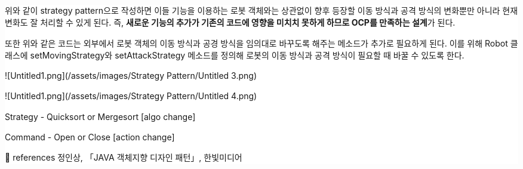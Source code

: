 위와 같이 strategy pattern으로 작성하면 이들 기능을 이용하는 로봇 객체와는 상관없이 향후 등장할 이동 방식과 공격 방식의 변화뿐만 아니라 현재 변화도 잘 처리할 수 있게 된다. 즉, **새로운 기능의 추가가 기존의 코드에 영향을 미치치 못하게 하므로 OCP를 만족하는 설계**가 된다.

또한 위와 같은 코드는 외부에서 로봇 객체의 이동 방식과 공경 방식을 임의대로 바꾸도록 해주는 메소드가 추가로 필요하게 된다. 이를 위해 Robot 클래스에 setMovingStrategy와 setAttackStrategy 메소드를 정의해 로봇의 이동 방식과 공격 방식이 필요할 때 바꿀 수 있도록 한다.

![Untitled1.png](/assets/images/Strategy Pattern/Untitled 3.png)

![Untitled1.png](/assets/images/Strategy Pattern/Untitled 4.png)

Strategy - Quicksort or Mergesort [algo change]

Command - Open or Close [action change]

<aside>
📖 references                                                                                                                                     정인상, 「JAVA 객체지향 디자인 패턴」, 한빛미디어

</aside>